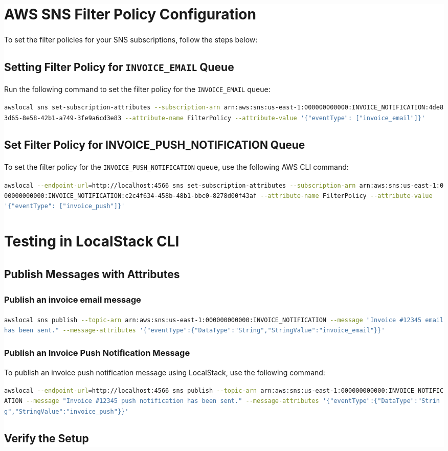 # AWS SNS Filter Policy Configuration

To set the filter policies for your SNS subscriptions, follow the steps below:

## Setting Filter Policy for `INVOICE_EMAIL` Queue

Run the following command to set the filter policy for the `INVOICE_EMAIL` queue:

```bash
awslocal sns set-subscription-attributes --subscription-arn arn:aws:sns:us-east-1:000000000000:INVOICE_NOTIFICATION:4de83d65-8e58-42b1-a749-3fe9a6cd3e83 --attribute-name FilterPolicy --attribute-value '{"eventType": ["invoice_email"]}'
```

## Set Filter Policy for INVOICE_PUSH_NOTIFICATION Queue

To set the filter policy for the `INVOICE_PUSH_NOTIFICATION` queue, use the following AWS CLI command:

```sh
awslocal --endpoint-url=http://localhost:4566 sns set-subscription-attributes --subscription-arn arn:aws:sns:us-east-1:000000000000:INVOICE_NOTIFICATION:c2c4f634-458b-48b1-bbc0-8278d00f43af --attribute-name FilterPolicy --attribute-value '{"eventType": ["invoice_push"]}'
```


# Testing in LocalStack CLI

## Publish Messages with Attributes

### Publish an invoice email message

```bash
awslocal sns publish --topic-arn arn:aws:sns:us-east-1:000000000000:INVOICE_NOTIFICATION --message "Invoice #12345 email has been sent." --message-attributes '{"eventType":{"DataType":"String","StringValue":"invoice_email"}}'
```

### Publish an Invoice Push Notification Message

To publish an invoice push notification message using LocalStack, use the following command:

```bash
awslocal --endpoint-url=http://localhost:4566 sns publish --topic-arn arn:aws:sns:us-east-1:000000000000:INVOICE_NOTIFICATION --message "Invoice #12345 push notification has been sent." --message-attributes '{"eventType":{"DataType":"String","StringValue":"invoice_push"}}'
```



## Verify the Setup
